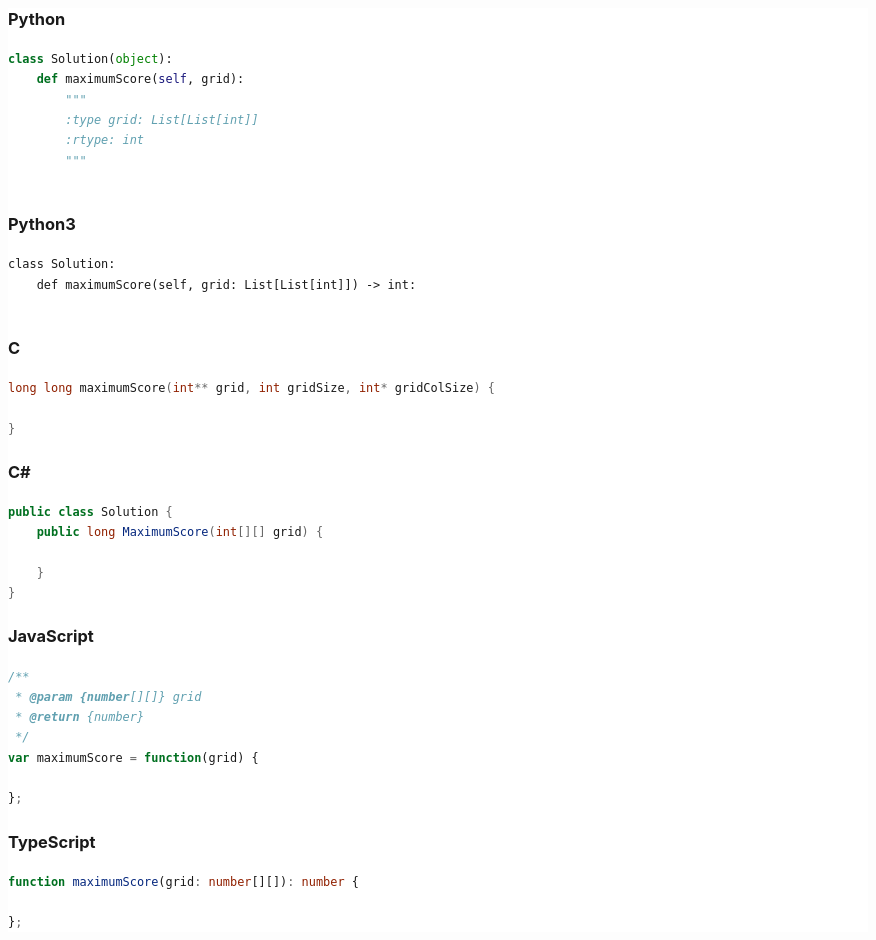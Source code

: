 ### Python

```python
class Solution(object):
    def maximumScore(self, grid):
        """
        :type grid: List[List[int]]
        :rtype: int
        """
        
```

### Python3

```python3
class Solution:
    def maximumScore(self, grid: List[List[int]]) -> int:
        
```

### C

```c
long long maximumScore(int** grid, int gridSize, int* gridColSize) {
    
}
```

### C#

```csharp
public class Solution {
    public long MaximumScore(int[][] grid) {
        
    }
}
```

### JavaScript

```javascript
/**
 * @param {number[][]} grid
 * @return {number}
 */
var maximumScore = function(grid) {
    
};
```

### TypeScript

```typescript
function maximumScore(grid: number[][]): number {
    
};
```

